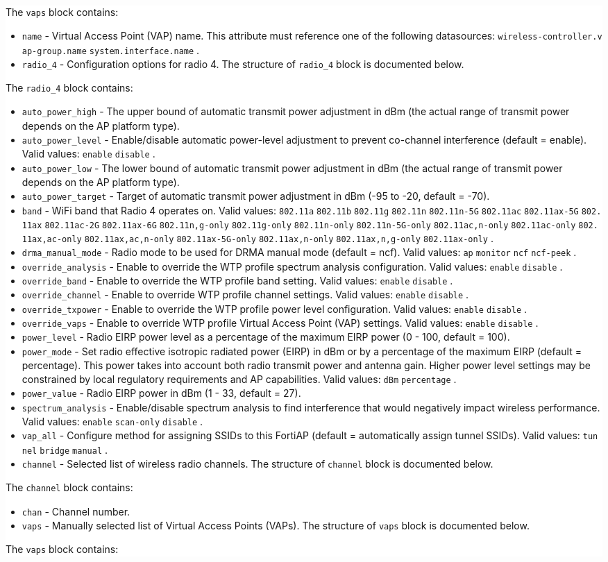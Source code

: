 The `vaps` block contains:

* `name` - Virtual Access Point (VAP) name. This attribute must reference one of the following datasources: `wireless-controller.vap-group.name` `system.interface.name` .
* `radio_4` - Configuration options for radio 4. The structure of `radio_4` block is documented below.

The `radio_4` block contains:

* `auto_power_high` - The upper bound of automatic transmit power adjustment in dBm (the actual range of transmit power depends on the AP platform type).
* `auto_power_level` - Enable/disable automatic power-level adjustment to prevent co-channel interference (default = enable). Valid values: `enable` `disable` .
* `auto_power_low` - The lower bound of automatic transmit power adjustment in dBm (the actual range of transmit power depends on the AP platform type).
* `auto_power_target` - Target of automatic transmit power adjustment in dBm (-95 to -20, default = -70).
* `band` - WiFi band that Radio 4 operates on. Valid values: `802.11a` `802.11b` `802.11g` `802.11n` `802.11n-5G` `802.11ac` `802.11ax-5G` `802.11ax` `802.11ac-2G` `802.11ax-6G` `802.11n,g-only` `802.11g-only` `802.11n-only` `802.11n-5G-only` `802.11ac,n-only` `802.11ac-only` `802.11ax,ac-only` `802.11ax,ac,n-only` `802.11ax-5G-only` `802.11ax,n-only` `802.11ax,n,g-only` `802.11ax-only` .
* `drma_manual_mode` - Radio mode to be used for DRMA manual mode (default = ncf). Valid values: `ap` `monitor` `ncf` `ncf-peek` .
* `override_analysis` - Enable to override the WTP profile spectrum analysis configuration. Valid values: `enable` `disable` .
* `override_band` - Enable to override the WTP profile band setting. Valid values: `enable` `disable` .
* `override_channel` - Enable to override WTP profile channel settings. Valid values: `enable` `disable` .
* `override_txpower` - Enable to override the WTP profile power level configuration. Valid values: `enable` `disable` .
* `override_vaps` - Enable to override WTP profile Virtual Access Point (VAP) settings. Valid values: `enable` `disable` .
* `power_level` - Radio EIRP power level as a percentage of the maximum EIRP power (0 - 100, default = 100).
* `power_mode` - Set radio effective isotropic radiated power (EIRP) in dBm or by a percentage of the maximum EIRP (default = percentage). This power takes into account both radio transmit power and antenna gain. Higher power level settings may be constrained by local regulatory requirements and AP capabilities. Valid values: `dBm` `percentage` .
* `power_value` - Radio EIRP power in dBm (1 - 33, default = 27).
* `spectrum_analysis` - Enable/disable spectrum analysis to find interference that would negatively impact wireless performance. Valid values: `enable` `scan-only` `disable` .
* `vap_all` - Configure method for assigning SSIDs to this FortiAP (default = automatically assign tunnel SSIDs). Valid values: `tunnel` `bridge` `manual` .
* `channel` - Selected list of wireless radio channels. The structure of `channel` block is documented below.

The `channel` block contains:

* `chan` - Channel number.
* `vaps` - Manually selected list of Virtual Access Points (VAPs). The structure of `vaps` block is documented below.

The `vaps` block contains:
